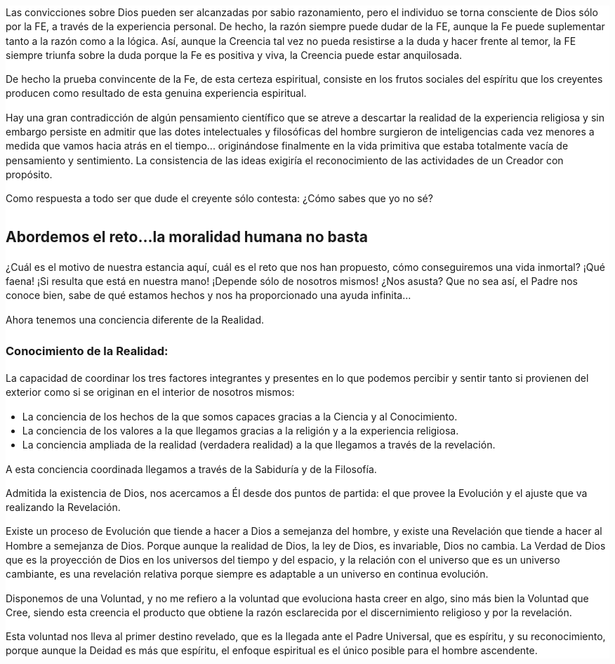 Las convicciones sobre Dios pueden ser alcanzadas por sabio razonamiento, pero el individuo se torna consciente de Dios sólo por la FE, a través de la experiencia personal. De hecho, la razón siempre puede dudar de la FE, aunque la Fe puede suplementar tanto a la razón como a la lógica. Así, aunque la Creencia tal vez no pueda resistirse a la duda y hacer frente al temor, la FE siempre triunfa sobre la duda porque la Fe es positiva y viva, la Creencia puede estar anquilosada.

De hecho la prueba convincente de la Fe, de esta certeza espiritual, consiste en los frutos sociales del espíritu que los creyentes producen como resultado de esta genuina experiencia espiritual. 

Hay una gran contradicción de algún pensamiento científico que se atreve a descartar la realidad de la experiencia religiosa y sin embargo persiste en admitir que las dotes intelectuales y filosóficas del hombre surgieron de inteligencias cada vez menores a medida que vamos hacia atrás en el tiempo... originándose finalmente en la vida primitiva que estaba totalmente vacía de pensamiento y sentimiento. La consistencia de las ideas exigiría el reconocimiento de las actividades de un Creador con propósito.

Como respuesta a todo ser que dude el creyente sólo contesta: ¿Cómo sabes que yo no sé?

## Abordemos el reto...la moralidad humana no basta

¿Cuál es el motivo de nuestra estancia aquí, cuál es el reto que nos han propuesto, cómo conseguiremos una vida inmortal? ¡Qué faena! ¡Si resulta que está en nuestra mano! ¡Depende sólo de nosotros mismos! ¿Nos asusta? Que no sea así, el Padre nos conoce bien, sabe de qué estamos hechos y nos ha proporcionado una ayuda infinita...

Ahora tenemos una conciencia diferente de la Realidad.

### Conocimiento de la Realidad:

La capacidad de coordinar los tres factores integrantes y presentes en lo que podemos percibir y sentir tanto si provienen del exterior como si se originan en el interior de nosotros mismos:

- La conciencia de los hechos de la que somos capaces gracias a la Ciencia y al Conocimiento.
- La conciencia de los valores a la que llegamos gracias a la religión y a la experiencia religiosa.
- La conciencia ampliada de la realidad (verdadera realidad) a la que llegamos a través de la revelación.

A esta conciencia coordinada llegamos a través de la Sabiduría y de la Filosofía.

Admitida la existencia de Dios, nos acercamos a Él desde dos puntos de partida: el que provee la Evolución y el ajuste que va realizando la Revelación.

Existe un proceso de Evolución que tiende a hacer a Dios a semejanza del hombre, y existe una Revelación que tiende a hacer al Hombre a semejanza de Dios. Porque aunque la realidad de Dios, la ley de Dios, es invariable, Dios no cambia. La Verdad de Dios que es la proyección de Dios en los universos del tiempo y del espacio, y la relación con el universo que es un universo cambiante, es una revelación relativa porque siempre es adaptable a un universo en continua evolución.

Disponemos de una Voluntad, y no me refiero a la voluntad que evoluciona hasta creer en algo, sino más bien la Voluntad que Cree, siendo esta creencia el producto que obtiene la razón esclarecida por el discernimiento religioso y por la revelación.

Esta voluntad nos lleva al primer destino revelado, que es la llegada ante el Padre Universal, que es espíritu, y su reconocimiento, porque aunque la Deidad es más que espíritu, el enfoque espiritual es el único posible para el hombre ascendente.

